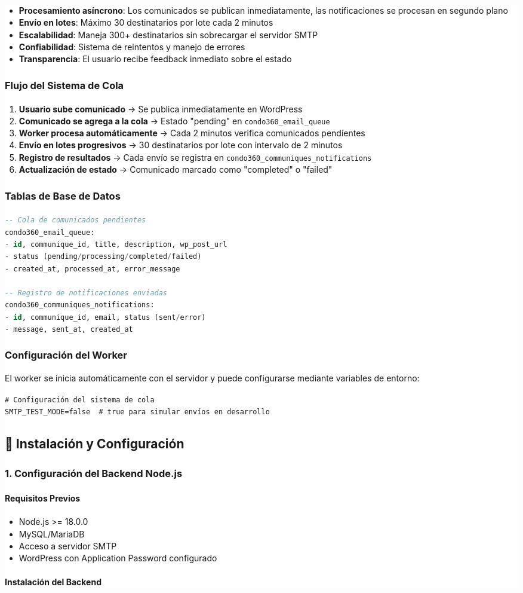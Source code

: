 - **Procesamiento asíncrono**: Los comunicados se publican inmediatamente, las notificaciones se procesan en segundo plano
- **Envío en lotes**: Máximo 30 destinatarios por lote cada 2 minutos
- **Escalabilidad**: Maneja 300+ destinatarios sin sobrecargar el servidor SMTP
- **Confiabilidad**: Sistema de reintentos y manejo de errores
- **Transparencia**: El usuario recibe feedback inmediato sobre el estado

### Flujo del Sistema de Cola

1. **Usuario sube comunicado** → Se publica inmediatamente en WordPress
2. **Comunicado se agrega a la cola** → Estado "pending" en `condo360_email_queue`
3. **Worker procesa automáticamente** → Cada 2 minutos verifica comunicados pendientes
4. **Envío en lotes progresivos** → 30 destinatarios por lote con intervalo de 2 minutos
5. **Registro de resultados** → Cada envío se registra en `condo360_communiques_notifications`
6. **Actualización de estado** → Comunicado marcado como "completed" o "failed"

### Tablas de Base de Datos

```sql
-- Cola de comunicados pendientes
condo360_email_queue:
- id, communique_id, title, description, wp_post_url
- status (pending/processing/completed/failed)
- created_at, processed_at, error_message

-- Registro de notificaciones enviadas
condo360_communiques_notifications:
- id, communique_id, email, status (sent/error)
- message, sent_at, created_at
```

### Configuración del Worker

El worker se inicia automáticamente con el servidor y puede configurarse mediante variables de entorno:

```env
# Configuración del sistema de cola
SMTP_TEST_MODE=false  # true para simular envíos en desarrollo
```

## 🚀 Instalación y Configuración

### 1. Configuración del Backend Node.js

#### Requisitos Previos
- Node.js >= 18.0.0
- MySQL/MariaDB
- Acceso a servidor SMTP
- WordPress con Application Password configurado

#### Instalación del Backend
